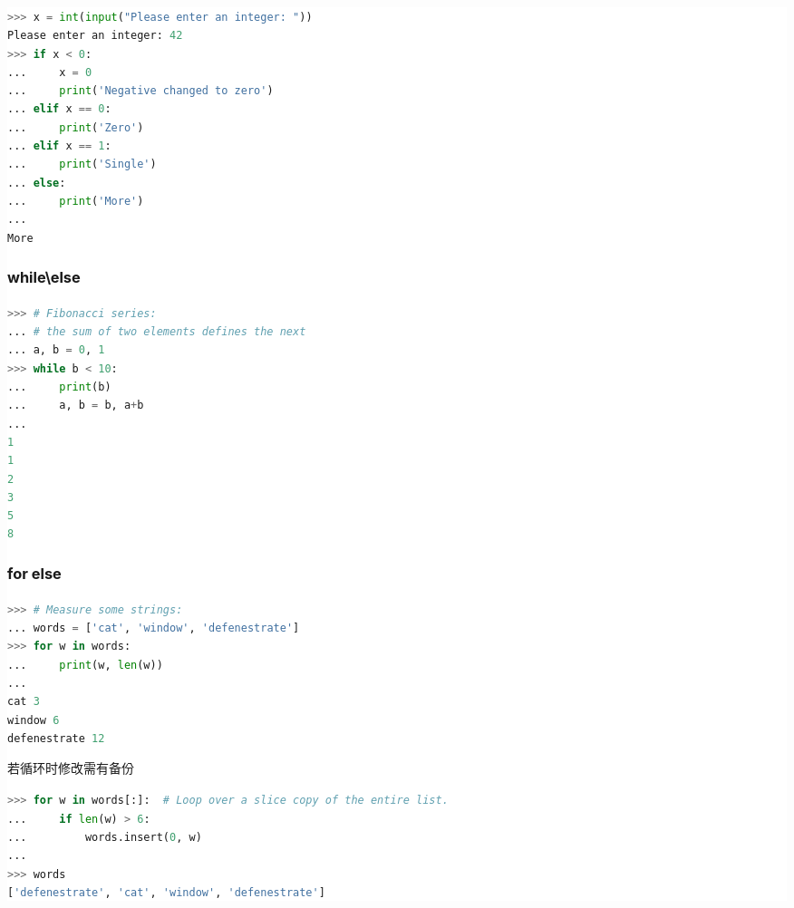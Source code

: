 ```python
>>> x = int(input("Please enter an integer: "))
Please enter an integer: 42
>>> if x < 0:
...     x = 0
...     print('Negative changed to zero')
... elif x == 0:
...     print('Zero')
... elif x == 1:
...     print('Single')
... else:
...     print('More')
...
More
```

### while\else

```python
>>> # Fibonacci series:
... # the sum of two elements defines the next
... a, b = 0, 1
>>> while b < 10:
...     print(b)
...     a, b = b, a+b
...
1
1
2
3
5
8
```

### for else

```python
>>> # Measure some strings:
... words = ['cat', 'window', 'defenestrate']
>>> for w in words:
...     print(w, len(w))
...
cat 3
window 6
defenestrate 12
```

若循环时修改需有备份

```python
>>> for w in words[:]:  # Loop over a slice copy of the entire list.
...     if len(w) > 6:
...         words.insert(0, w)
...
>>> words
['defenestrate', 'cat', 'window', 'defenestrate']
```
